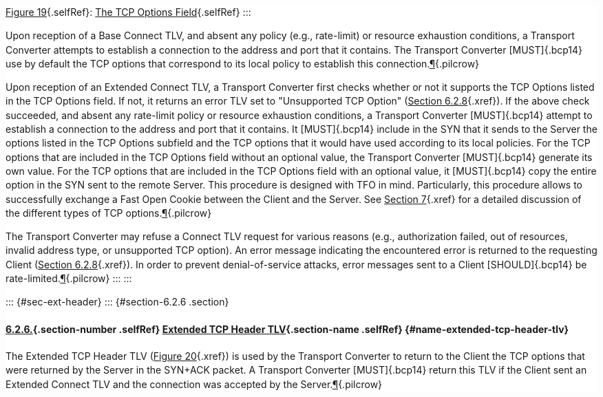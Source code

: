 [Figure 19](#figure-19){.selfRef}: [The TCP Options
Field](#name-the-tcp-options-field){.selfRef}
:::

Upon reception of a Base Connect TLV, and absent any policy (e.g.,
rate-limit) or resource exhaustion conditions, a Transport Converter
attempts to establish a connection to the address and port that it
contains. The Transport Converter [MUST]{.bcp14} use by default the TCP
options that correspond to its local policy to establish this
connection.[¶](#section-6.2.5-9){.pilcrow}

Upon reception of an Extended Connect TLV, a Transport Converter first
checks whether or not it supports the TCP Options listed in the TCP
Options field. If not, it returns an error TLV set to \"Unsupported TCP
Option\" ([Section 6.2.8](#sec-error){.xref}). If the above check
succeeded, and absent any rate-limit policy or resource exhaustion
conditions, a Transport Converter [MUST]{.bcp14} attempt to establish a
connection to the address and port that it contains. It [MUST]{.bcp14}
include in the SYN that it sends to the Server the options listed in the
TCP Options subfield and the TCP options that it would have used
according to its local policies. For the TCP options that are included
in the TCP Options field without an optional value, the Transport
Converter [MUST]{.bcp14} generate its own value. For the TCP options
that are included in the TCP Options field with an optional value, it
[MUST]{.bcp14} copy the entire option in the SYN sent to the remote
Server. This procedure is designed with TFO in mind. Particularly, this
procedure allows to successfully exchange a Fast Open Cookie between the
Client and the Server. See [Section 7](#sec-tcpoptions){.xref} for a
detailed discussion of the different types of TCP
options.[¶](#section-6.2.5-10){.pilcrow}

The Transport Converter may refuse a Connect TLV request for various
reasons (e.g., authorization failed, out of resources, invalid address
type, or unsupported TCP option). An error message indicating the
encountered error is returned to the requesting Client ([Section
6.2.8](#sec-error){.xref}). In order to prevent denial-of-service
attacks, error messages sent to a Client [SHOULD]{.bcp14} be
rate-limited.[¶](#section-6.2.5-11){.pilcrow}
:::
:::

::: {#sec-ext-header}
::: {#section-6.2.6 .section}
#### [6.2.6.](#section-6.2.6){.section-number .selfRef} [Extended TCP Header TLV](#name-extended-tcp-header-tlv){.section-name .selfRef} {#name-extended-tcp-header-tlv}

The Extended TCP Header TLV ([Figure 20](#fig-tcpheader){.xref}) is used
by the Transport Converter to return to the Client the TCP options that
were returned by the Server in the SYN+ACK packet. A Transport Converter
[MUST]{.bcp14} return this TLV if the Client sent an Extended Connect
TLV and the connection was accepted by the
Server.[¶](#section-6.2.6-1){.pilcrow}

